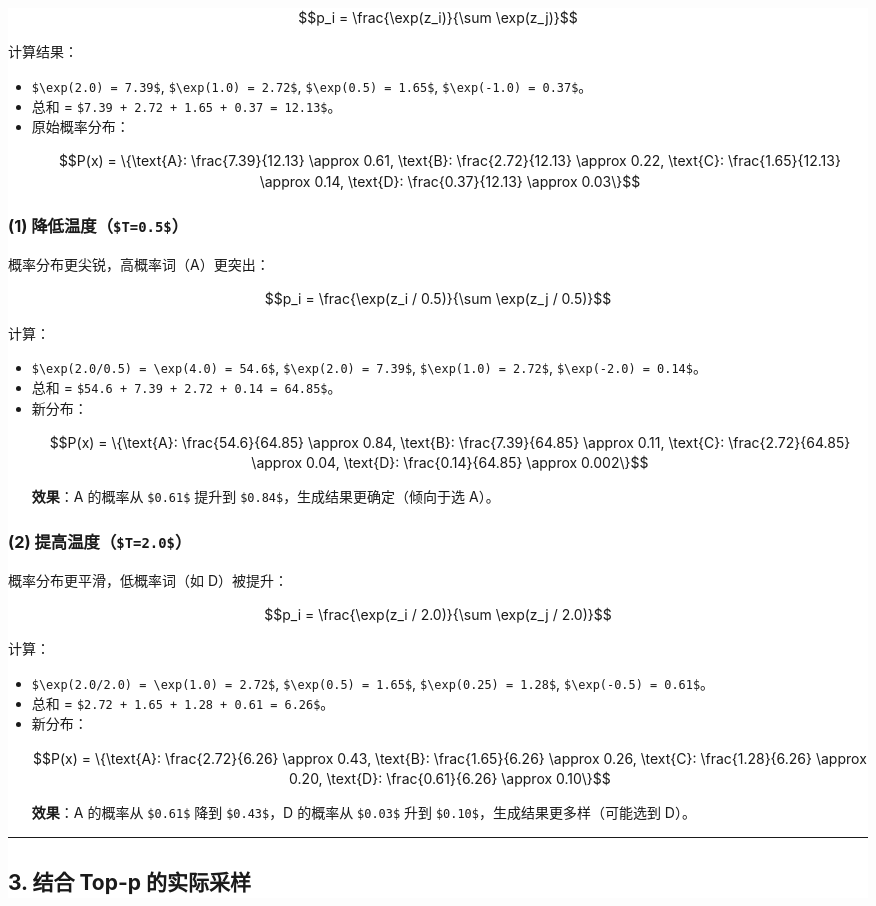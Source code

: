 ```math
p_i = \frac{\exp(z_i)}{\sum \exp(z_j)}
```

计算结果：

*   `$\exp(2.0) = 7.39$`, `$\exp(1.0) = 2.72$`, `$\exp(0.5) = 1.65$`, `$\exp(-1.0) = 0.37$`。
*   总和 = `$7.39 + 2.72 + 1.65 + 0.37 = 12.13$`。
*   原始概率分布：
    ```math
    P(x) = \{\text{A}: \frac{7.39}{12.13} \approx 0.61, \text{B}: \frac{2.72}{12.13} \approx 0.22, \text{C}: \frac{1.65}{12.13} \approx 0.14, \text{D}: \frac{0.37}{12.13} \approx 0.03\}
    ```

### **(1) 降低温度（`$T=0.5$`）**

概率分布更尖锐，高概率词（A）更突出：

```math
p_i = \frac{\exp(z_i / 0.5)}{\sum \exp(z_j / 0.5)}
```

计算：

*   `$\exp(2.0/0.5) = \exp(4.0) = 54.6$`, `$\exp(2.0) = 7.39$`, `$\exp(1.0) = 2.72$`, `$\exp(-2.0) = 0.14$`。
*   总和 = `$54.6 + 7.39 + 2.72 + 0.14 = 64.85$`。
*   新分布：
    ```math
    P(x) = \{\text{A}: \frac{54.6}{64.85} \approx 0.84, \text{B}: \frac{7.39}{64.85} \approx 0.11, \text{C}: \frac{2.72}{64.85} \approx 0.04, \text{D}: \frac{0.14}{64.85} \approx 0.002\}
    ```
    **效果**：A 的概率从 `$0.61$` 提升到 `$0.84$`，生成结果更确定（倾向于选 A）。

### **(2) 提高温度（`$T=2.0$`）**

概率分布更平滑，低概率词（如 D）被提升：

```math
p_i = \frac{\exp(z_i / 2.0)}{\sum \exp(z_j / 2.0)}
```

计算：

*   `$\exp(2.0/2.0) = \exp(1.0) = 2.72$`, `$\exp(0.5) = 1.65$`, `$\exp(0.25) = 1.28$`, `$\exp(-0.5) = 0.61$`。
*   总和 = `$2.72 + 1.65 + 1.28 + 0.61 = 6.26$`。
*   新分布：
    ```math
    P(x) = \{\text{A}: \frac{2.72}{6.26} \approx 0.43, \text{B}: \frac{1.65}{6.26} \approx 0.26, \text{C}: \frac{1.28}{6.26} \approx 0.20, \text{D}: \frac{0.61}{6.26} \approx 0.10\}
    ```
    **效果**：A 的概率从 `$0.61$` 降到 `$0.43$`，D 的概率从 `$0.03$` 升到 `$0.10$`，生成结果更多样（可能选到 D）。

***

## **3. 结合 Top-p 的实际采样**
